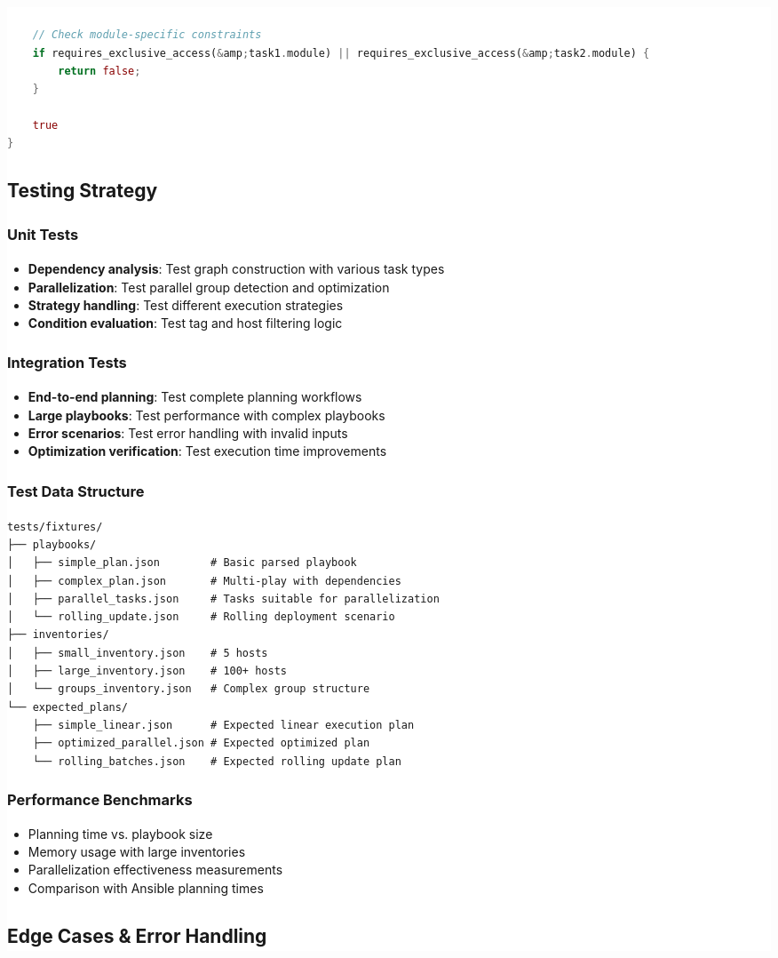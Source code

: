 ```rust
    
    // Check module-specific constraints
    if requires_exclusive_access(&amp;task1.module) || requires_exclusive_access(&amp;task2.module) {
        return false;
    }
    
    true
}
```

## Testing Strategy

### Unit Tests
- **Dependency analysis**: Test graph construction with various task types
- **Parallelization**: Test parallel group detection and optimization
- **Strategy handling**: Test different execution strategies
- **Condition evaluation**: Test tag and host filtering logic

### Integration Tests
- **End-to-end planning**: Test complete planning workflows
- **Large playbooks**: Test performance with complex playbooks
- **Error scenarios**: Test error handling with invalid inputs
- **Optimization verification**: Test execution time improvements

### Test Data Structure
```
tests/fixtures/
├── playbooks/
│   ├── simple_plan.json        # Basic parsed playbook
│   ├── complex_plan.json       # Multi-play with dependencies
│   ├── parallel_tasks.json     # Tasks suitable for parallelization
│   └── rolling_update.json     # Rolling deployment scenario
├── inventories/
│   ├── small_inventory.json    # 5 hosts
│   ├── large_inventory.json    # 100+ hosts
│   └── groups_inventory.json   # Complex group structure
└── expected_plans/
    ├── simple_linear.json      # Expected linear execution plan
    ├── optimized_parallel.json # Expected optimized plan
    └── rolling_batches.json    # Expected rolling update plan
```

### Performance Benchmarks
- Planning time vs. playbook size
- Memory usage with large inventories
- Parallelization effectiveness measurements
- Comparison with Ansible planning times

## Edge Cases &amp; Error Handling
